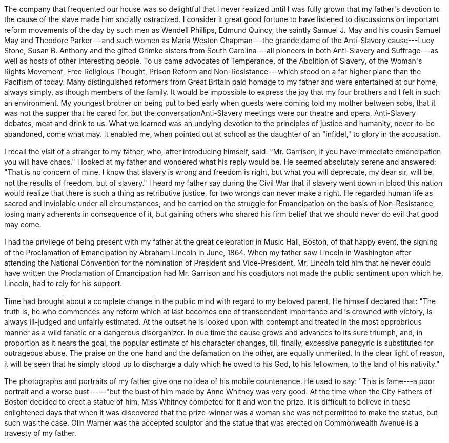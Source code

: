 The company that frequented our house was so delightful that I never realized until I was fully grown that my father's devotion to the cause of the slave made him socially ostracized. I consider it great good fortune to have listened to discussions on important reform movements of the day by such men as Wendell Phillips, Edmund Quincy, the saintly Samuel J. May and his cousin Samuel May and Theodore Parker---and such women as Maria Weston Chapman---the grande dame of the Anti-Slavery cause---Lucy Stone, Susan B. Anthony and the gifted Grimke sisters from South Carolina---all pioneers in both Anti-Slavery and Suffrage---as well as hosts of other interesting people. To us came advocates of Temperance, of the Abolition of Slavery, of the Woman's Rights Movement, Free Religious Thought, Prison Reform and Non-Resistance---which stood on a far higher plane than the Pacifism of today. Many distinguished reformers from Great Britain paid homage to my father and were entertained at our home, always simply, as though members of the family. It would be impossible to express the joy that my four brothers and I felt in such an environment. My youngest brother on being put to bed early when guests were coming told my mother between sobs, that it was not the supper that he cared for, but the conversationAnti-Slavery meetings were our theatre and opera, Anti-Slavery debates, meat and drink to us. What we learned was an undying devotion to the principles of justice and humanity, never-to-be abandoned, come what may. It enabled me, when pointed out at school as the daughter of an "infidel," to glory in the accusation.

I recall the visit of a stranger to my father, who, after introducing himself, said: "Mr. Garrison, if you have immediate emancipation you will have chaos." I looked at my father and wondered what his reply would be. He seemed absolutely serene and answered: "That is no concern of mine. I know that slavery is wrong and freedom is right, but what you will deprecate, my dear sir, will be, not the results of freedom, but of slavery." I heard my father say during the Civil War that if slavery went down in blood this nation would realize that there is such a thing as retributive justice, for two wrongs can never make a right. He regarded human life as sacred and inviolable under all circumstances, and he carried on the struggle for Emancipation on the basis of Non-Resistance, losing many adherents in consequence of it, but gaining others who shared his firm belief that we should never do evil that good may come.

I had the privilege of being present with my father at the great celebration in Music Hall, Boston, of that happy event, the signing of the Proclamation of Emancipation by Abraham Lincoln in June, 1864. When my father saw Lincoln in Washington after attending the National Convention for the nomination of President and Vice-President, Mr. Lincoln told him that he never could have written the Proclamation of Emancipation had Mr. Garrison and his coadjutors not made the public sentiment upon which he, Lincoln, had to rely for his support.

Time had brought about a complete change in the public mind with regard to my beloved parent. He himself declared that: "The truth is, he who commences any reform which at last becomes one of transcendent importance and is crowned with victory, is always ill-judged and unfairly estimated. At the outset he is looked upon with contempt and treated in the most opprobrious manner as a wild fanatic or a dangerous disorganizer. In due time the cause grows and advances to its sure triumph, and, in proportion as it nears the goal, the popular estimate of his character changes, till, finally, excessive panegyric is substituted for outrageous abuse. The praise on the one hand and the defamation on the other, are equally unmerited. In the clear light of reason, it will be seen that he simply stood up to discharge a duty which he owed to his God, to his fellowmen, to the land of his nativity."

The photographs and portraits of my father give one no idea of his mobile countenance. He used to say: "This is fame---a poor portrait and a worse bust---—"but the bust of him made by Anne Whitney was very good. At the time when the City Fathers of Boston decided to erect a statue of him, Miss Whitney competed for it and won the prize. It is difficult to believe in these enlightened days that when it was discovered that the prize-winner was a woman she was not permitted to make the statue, but such was the case. Olin Warner was the accepted sculptor and the statue that was erected on Commonwealth Avenue is a travesty of my father.
